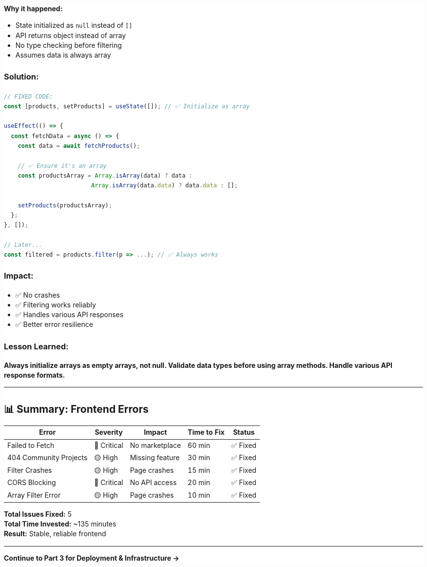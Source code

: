 **Why it happened:**
- State initialized as `null` instead of `[]`
- API returns object instead of array
- No type checking before filtering
- Assumes data is always array

### **Solution:**
```javascript
// FIXED CODE:
const [products, setProducts] = useState([]); // ✅ Initialize as array

useEffect(() => {
  const fetchData = async () => {
    const data = await fetchProducts();
    
    // ✅ Ensure it's an array
    const productsArray = Array.isArray(data) ? data : 
                         Array.isArray(data.data) ? data.data : [];
    
    setProducts(productsArray);
  };
}, []);

// Later...
const filtered = products.filter(p => ...); // ✅ Always works
```

### **Impact:**
- ✅ No crashes
- ✅ Filtering works reliably
- ✅ Handles various API responses
- ✅ Better error resilience

### **Lesson Learned:**
**Always initialize arrays as empty arrays, not null. Validate data types before using array methods. Handle various API response formats.**

---

## 📊 Summary: Frontend Errors

| Error | Severity | Impact | Time to Fix | Status |
|-------|----------|--------|-------------|--------|
| Failed to Fetch | 🔴 Critical | No marketplace | 60 min | ✅ Fixed |
| 404 Community Projects | 🟡 High | Missing feature | 30 min | ✅ Fixed |
| Filter Crashes | 🟡 High | Page crashes | 15 min | ✅ Fixed |
| CORS Blocking | 🔴 Critical | No API access | 20 min | ✅ Fixed |
| Array Filter Error | 🟡 High | Page crashes | 10 min | ✅ Fixed |

**Total Issues Fixed:** 5  
**Total Time Invested:** ~135 minutes  
**Result:** Stable, reliable frontend

---

**Continue to Part 3 for Deployment & Infrastructure →**
